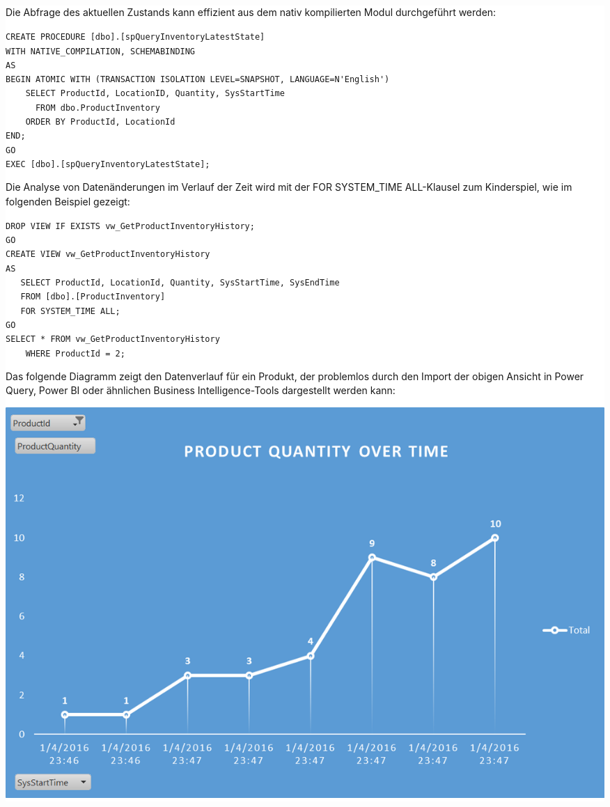  Die Abfrage des aktuellen Zustands kann effizient aus dem nativ kompilierten Modul durchgeführt werden:  
  
```  
CREATE PROCEDURE [dbo].[spQueryInventoryLatestState]  
WITH NATIVE_COMPILATION, SCHEMABINDING  
AS  
BEGIN ATOMIC WITH (TRANSACTION ISOLATION LEVEL=SNAPSHOT, LANGUAGE=N'English')  
    SELECT ProductId, LocationID, Quantity, SysStartTime  
      FROM dbo.ProductInventory  
    ORDER BY ProductId, LocationId  
END;  
GO  
EXEC [dbo].[spQueryInventoryLatestState];  
```  
  
 Die Analyse von Datenänderungen im Verlauf der Zeit wird mit der FOR SYSTEM_TIME ALL-Klausel zum Kinderspiel, wie im folgenden Beispiel gezeigt:  
  
```  
DROP VIEW IF EXISTS vw_GetProductInventoryHistory;  
GO  
CREATE VIEW vw_GetProductInventoryHistory  
AS  
   SELECT ProductId, LocationId, Quantity, SysStartTime, SysEndTime   
   FROM [dbo].[ProductInventory]  
   FOR SYSTEM_TIME ALL;  
GO  
SELECT * FROM vw_GetProductInventoryHistory   
    WHERE ProductId = 2;  
```  
  
 Das folgende Diagramm zeigt den Datenverlauf für ein Produkt, der problemlos durch den Import der obigen Ansicht in Power Query, Power BI oder ähnlichen Business Intelligence-Tools dargestellt werden kann:  
  
 ![ProductHistoryOverTime](../../relational-databases/tables/media/producthistoryovertime.png "ProductHistoryOverTime")  
  